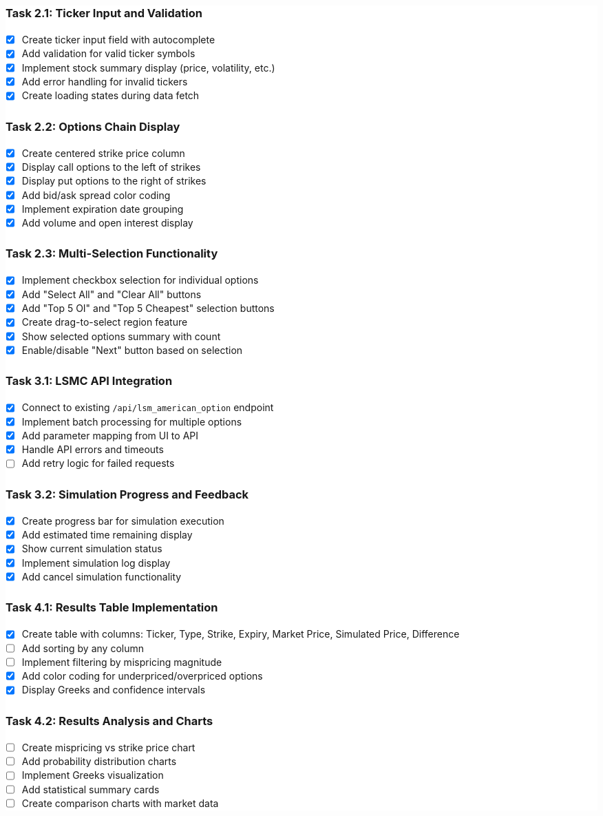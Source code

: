 ### Task 2.1: Ticker Input and Validation
- [x] Create ticker input field with autocomplete
- [x] Add validation for valid ticker symbols
- [x] Implement stock summary display (price, volatility, etc.)
- [x] Add error handling for invalid tickers
- [x] Create loading states during data fetch

### Task 2.2: Options Chain Display
- [x] Create centered strike price column
- [x] Display call options to the left of strikes
- [x] Display put options to the right of strikes
- [x] Add bid/ask spread color coding
- [x] Implement expiration date grouping
- [x] Add volume and open interest display

### Task 2.3: Multi-Selection Functionality
- [x] Implement checkbox selection for individual options
- [x] Add "Select All" and "Clear All" buttons
- [x] Add "Top 5 OI" and "Top 5 Cheapest" selection buttons
- [x] Create drag-to-select region feature
- [x] Show selected options summary with count
- [x] Enable/disable "Next" button based on selection

### Task 3.1: LSMC API Integration
- [x] Connect to existing `/api/lsm_american_option` endpoint
- [x] Implement batch processing for multiple options
- [x] Add parameter mapping from UI to API
- [x] Handle API errors and timeouts
- [ ] Add retry logic for failed requests

### Task 3.2: Simulation Progress and Feedback
- [x] Create progress bar for simulation execution
- [x] Add estimated time remaining display
- [x] Show current simulation status
- [x] Implement simulation log display
- [x] Add cancel simulation functionality

### Task 4.1: Results Table Implementation
- [x] Create table with columns: Ticker, Type, Strike, Expiry, Market Price, Simulated Price, Difference
- [ ] Add sorting by any column
- [ ] Implement filtering by mispricing magnitude
- [x] Add color coding for underpriced/overpriced options
- [x] Display Greeks and confidence intervals

### Task 4.2: Results Analysis and Charts
- [ ] Create mispricing vs strike price chart
- [ ] Add probability distribution charts
- [ ] Implement Greeks visualization
- [ ] Add statistical summary cards
- [ ] Create comparison charts with market data
